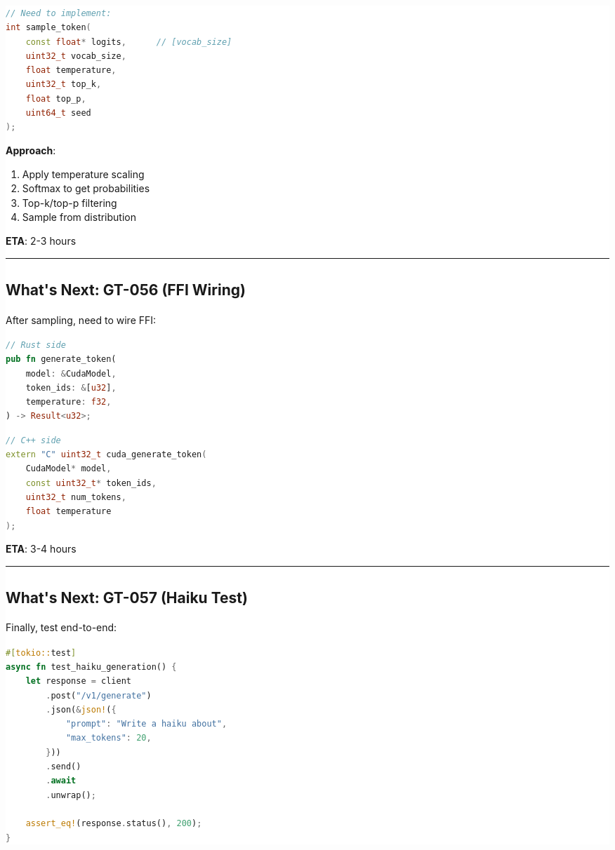 ```cpp
// Need to implement:
int sample_token(
    const float* logits,      // [vocab_size]
    uint32_t vocab_size,
    float temperature,
    uint32_t top_k,
    float top_p,
    uint64_t seed
);
```

**Approach**:
1. Apply temperature scaling
2. Softmax to get probabilities
3. Top-k/top-p filtering
4. Sample from distribution

**ETA**: 2-3 hours

---

## What's Next: GT-056 (FFI Wiring)

After sampling, need to wire FFI:

```rust
// Rust side
pub fn generate_token(
    model: &CudaModel,
    token_ids: &[u32],
    temperature: f32,
) -> Result<u32>;
```

```cpp
// C++ side
extern "C" uint32_t cuda_generate_token(
    CudaModel* model,
    const uint32_t* token_ids,
    uint32_t num_tokens,
    float temperature
);
```

**ETA**: 3-4 hours

---

## What's Next: GT-057 (Haiku Test)

Finally, test end-to-end:

```rust
#[tokio::test]
async fn test_haiku_generation() {
    let response = client
        .post("/v1/generate")
        .json(&json!({
            "prompt": "Write a haiku about",
            "max_tokens": 20,
        }))
        .send()
        .await
        .unwrap();
    
    assert_eq!(response.status(), 200);
}
```
